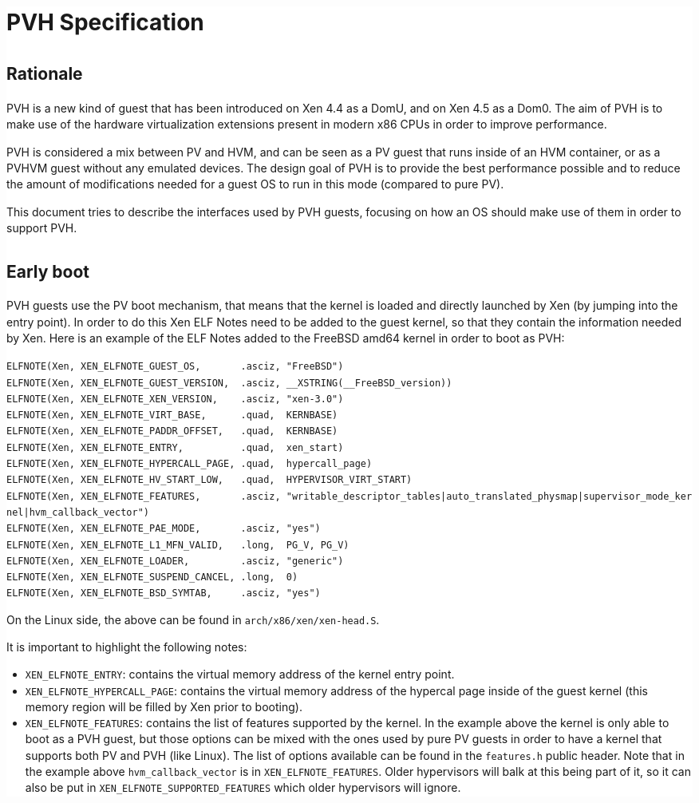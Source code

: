 # PVH Specification #

## Rationale ##

PVH is a new kind of guest that has been introduced on Xen 4.4 as a DomU, and
on Xen 4.5 as a Dom0. The aim of PVH is to make use of the hardware
virtualization extensions present in modern x86 CPUs in order to
improve performance.

PVH is considered a mix between PV and HVM, and can be seen as a PV guest
that runs inside of an HVM container, or as a PVHVM guest without any emulated
devices. The design goal of PVH is to provide the best performance possible and
to reduce the amount of modifications needed for a guest OS to run in this mode
(compared to pure PV).

This document tries to describe the interfaces used by PVH guests, focusing
on how an OS should make use of them in order to support PVH.

## Early boot ##

PVH guests use the PV boot mechanism, that means that the kernel is loaded and
directly launched by Xen (by jumping into the entry point). In order to do this
Xen ELF Notes need to be added to the guest kernel, so that they contain the
information needed by Xen. Here is an example of the ELF Notes added to the
FreeBSD amd64 kernel in order to boot as PVH:

    ELFNOTE(Xen, XEN_ELFNOTE_GUEST_OS,       .asciz, "FreeBSD")
    ELFNOTE(Xen, XEN_ELFNOTE_GUEST_VERSION,  .asciz, __XSTRING(__FreeBSD_version))
    ELFNOTE(Xen, XEN_ELFNOTE_XEN_VERSION,    .asciz, "xen-3.0")
    ELFNOTE(Xen, XEN_ELFNOTE_VIRT_BASE,      .quad,  KERNBASE)
    ELFNOTE(Xen, XEN_ELFNOTE_PADDR_OFFSET,   .quad,  KERNBASE)
    ELFNOTE(Xen, XEN_ELFNOTE_ENTRY,          .quad,  xen_start)
    ELFNOTE(Xen, XEN_ELFNOTE_HYPERCALL_PAGE, .quad,  hypercall_page)
    ELFNOTE(Xen, XEN_ELFNOTE_HV_START_LOW,   .quad,  HYPERVISOR_VIRT_START)
    ELFNOTE(Xen, XEN_ELFNOTE_FEATURES,       .asciz, "writable_descriptor_tables|auto_translated_physmap|supervisor_mode_kernel|hvm_callback_vector")
    ELFNOTE(Xen, XEN_ELFNOTE_PAE_MODE,       .asciz, "yes")
    ELFNOTE(Xen, XEN_ELFNOTE_L1_MFN_VALID,   .long,  PG_V, PG_V)
    ELFNOTE(Xen, XEN_ELFNOTE_LOADER,         .asciz, "generic")
    ELFNOTE(Xen, XEN_ELFNOTE_SUSPEND_CANCEL, .long,  0)
    ELFNOTE(Xen, XEN_ELFNOTE_BSD_SYMTAB,     .asciz, "yes")

On the Linux side, the above can be found in `arch/x86/xen/xen-head.S`.

It is important to highlight the following notes:

  * `XEN_ELFNOTE_ENTRY`: contains the virtual memory address of the kernel entry
    point.
  * `XEN_ELFNOTE_HYPERCALL_PAGE`: contains the virtual memory address of the
    hypercal page inside of the guest kernel (this memory region will be filled
    by Xen prior to booting).
  * `XEN_ELFNOTE_FEATURES`: contains the list of features supported by the kernel.
    In the example above the kernel is only able to boot as a PVH guest, but
    those options can be mixed with the ones used by pure PV guests in order to
    have a kernel that supports both PV and PVH (like Linux). The list of
    options available can be found in the `features.h` public header. Note that
    in the example above `hvm_callback_vector` is in `XEN_ELFNOTE_FEATURES`.
    Older hypervisors will balk at this being part of it, so it can also be put
    in `XEN_ELFNOTE_SUPPORTED_FEATURES` which older hypervisors will ignore.
